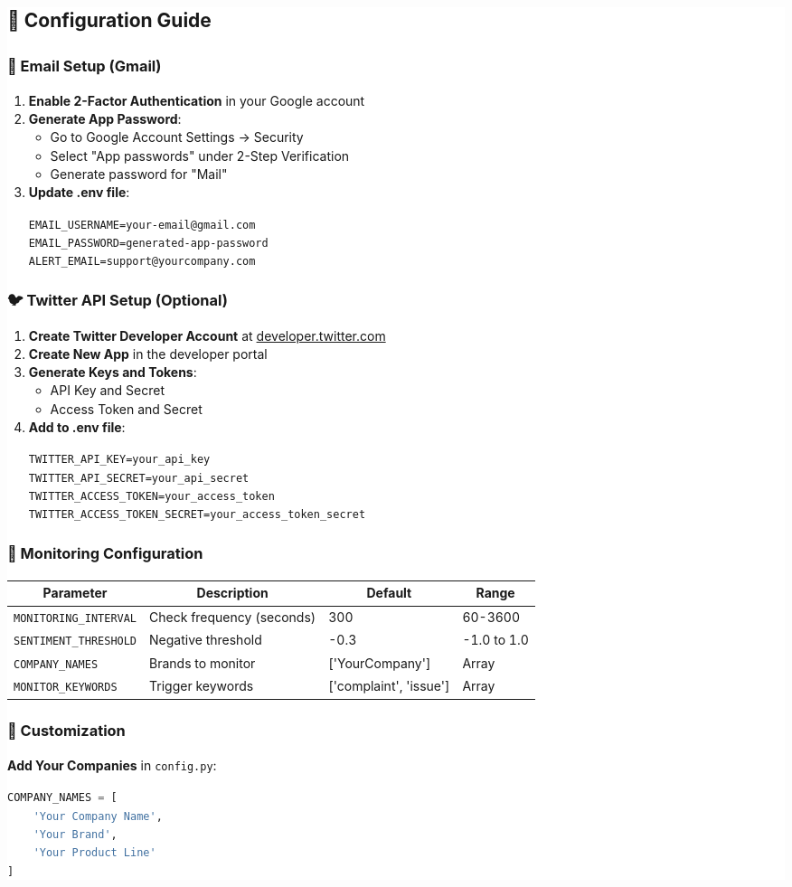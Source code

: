 ## 🔧 Configuration Guide

### 📧 Email Setup (Gmail)
1. **Enable 2-Factor Authentication** in your Google account
2. **Generate App Password**:
   - Go to Google Account Settings → Security
   - Select "App passwords" under 2-Step Verification
   - Generate password for "Mail"
3. **Update .env file**:
   ```env
   EMAIL_USERNAME=your-email@gmail.com
   EMAIL_PASSWORD=generated-app-password
   ALERT_EMAIL=support@yourcompany.com
   ```

### 🐦 Twitter API Setup (Optional)
1. **Create Twitter Developer Account** at [developer.twitter.com](https://developer.twitter.com)
2. **Create New App** in the developer portal
3. **Generate Keys and Tokens**:
   - API Key and Secret
   - Access Token and Secret
4. **Add to .env file**:
   ```env
   TWITTER_API_KEY=your_api_key
   TWITTER_API_SECRET=your_api_secret
   TWITTER_ACCESS_TOKEN=your_access_token
   TWITTER_ACCESS_TOKEN_SECRET=your_access_token_secret
   ```

### 🎯 Monitoring Configuration

| Parameter | Description | Default | Range |
|-----------|-------------|---------|-------|
| `MONITORING_INTERVAL` | Check frequency (seconds) | 300 | 60-3600 |
| `SENTIMENT_THRESHOLD` | Negative threshold | -0.3 | -1.0 to 1.0 |
| `COMPANY_NAMES` | Brands to monitor | ['YourCompany'] | Array |
| `MONITOR_KEYWORDS` | Trigger keywords | ['complaint', 'issue'] | Array |

### 🎨 Customization

**Add Your Companies** in `config.py`:
```python
COMPANY_NAMES = [
    'Your Company Name',
    'Your Brand',
    'Your Product Line'
]
```
